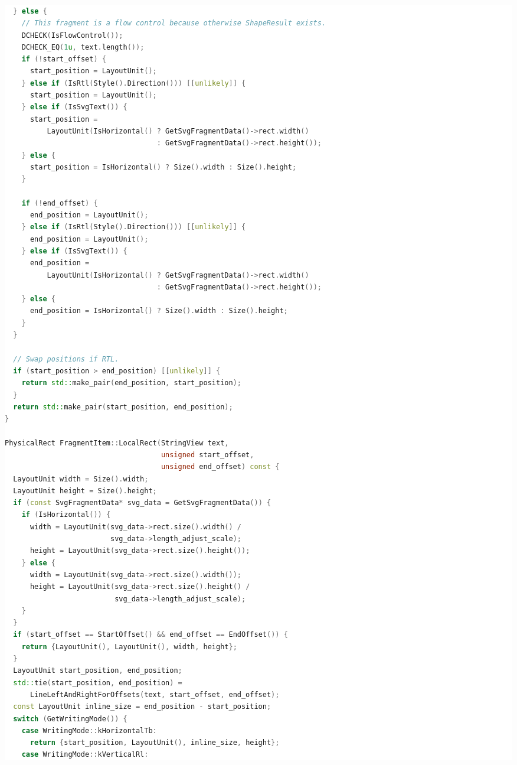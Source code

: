 ```cpp
  } else {
    // This fragment is a flow control because otherwise ShapeResult exists.
    DCHECK(IsFlowControl());
    DCHECK_EQ(1u, text.length());
    if (!start_offset) {
      start_position = LayoutUnit();
    } else if (IsRtl(Style().Direction())) [[unlikely]] {
      start_position = LayoutUnit();
    } else if (IsSvgText()) {
      start_position =
          LayoutUnit(IsHorizontal() ? GetSvgFragmentData()->rect.width()
                                    : GetSvgFragmentData()->rect.height());
    } else {
      start_position = IsHorizontal() ? Size().width : Size().height;
    }

    if (!end_offset) {
      end_position = LayoutUnit();
    } else if (IsRtl(Style().Direction())) [[unlikely]] {
      end_position = LayoutUnit();
    } else if (IsSvgText()) {
      end_position =
          LayoutUnit(IsHorizontal() ? GetSvgFragmentData()->rect.width()
                                    : GetSvgFragmentData()->rect.height());
    } else {
      end_position = IsHorizontal() ? Size().width : Size().height;
    }
  }

  // Swap positions if RTL.
  if (start_position > end_position) [[unlikely]] {
    return std::make_pair(end_position, start_position);
  }
  return std::make_pair(start_position, end_position);
}

PhysicalRect FragmentItem::LocalRect(StringView text,
                                     unsigned start_offset,
                                     unsigned end_offset) const {
  LayoutUnit width = Size().width;
  LayoutUnit height = Size().height;
  if (const SvgFragmentData* svg_data = GetSvgFragmentData()) {
    if (IsHorizontal()) {
      width = LayoutUnit(svg_data->rect.size().width() /
                         svg_data->length_adjust_scale);
      height = LayoutUnit(svg_data->rect.size().height());
    } else {
      width = LayoutUnit(svg_data->rect.size().width());
      height = LayoutUnit(svg_data->rect.size().height() /
                          svg_data->length_adjust_scale);
    }
  }
  if (start_offset == StartOffset() && end_offset == EndOffset()) {
    return {LayoutUnit(), LayoutUnit(), width, height};
  }
  LayoutUnit start_position, end_position;
  std::tie(start_position, end_position) =
      LineLeftAndRightForOffsets(text, start_offset, end_offset);
  const LayoutUnit inline_size = end_position - start_position;
  switch (GetWritingMode()) {
    case WritingMode::kHorizontalTb:
      return {start_position, LayoutUnit(), inline_size, height};
    case WritingMode::kVerticalRl:
```